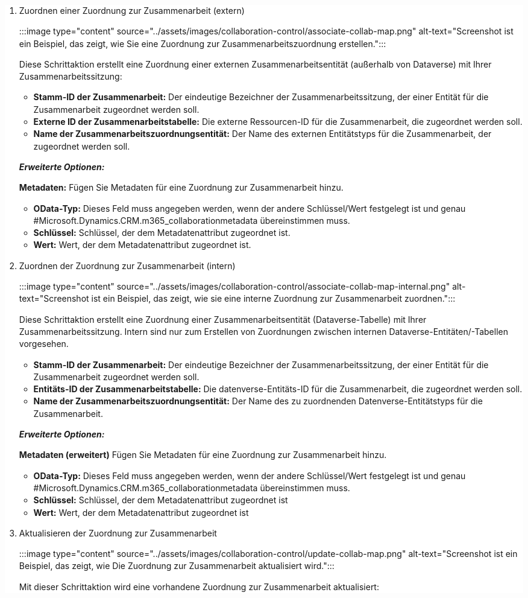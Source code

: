   1. Zuordnen einer Zuordnung zur Zusammenarbeit (extern)

      :::image type="content" source="../assets/images/collaboration-control/associate-collab-map.png" alt-text="Screenshot ist ein Beispiel, das zeigt, wie Sie eine Zuordnung zur Zusammenarbeitszuordnung erstellen.":::

     Diese Schrittaktion erstellt eine Zuordnung einer externen Zusammenarbeitsentität (außerhalb von Dataverse) mit Ihrer Zusammenarbeitssitzung:

     * **Stamm-ID der Zusammenarbeit:** Der eindeutige Bezeichner der Zusammenarbeitssitzung, der einer Entität für die Zusammenarbeit zugeordnet werden soll.
     * **Externe ID der Zusammenarbeitstabelle:** Die externe Ressourcen-ID für die Zusammenarbeit, die zugeordnet werden soll.
     * **Name der Zusammenarbeitszuordnungsentität:** Der Name des externen Entitätstyps für die Zusammenarbeit, der zugeordnet werden soll.

     ***Erweiterte Optionen:***

     **Metadaten:** Fügen Sie Metadaten für eine Zuordnung zur Zusammenarbeit hinzu.
     * **OData-Typ:** Dieses Feld muss angegeben werden, wenn der andere Schlüssel/Wert festgelegt ist und genau #Microsoft.Dynamics.CRM.m365_collaborationmetadata übereinstimmen muss.
     * **Schlüssel:** Schlüssel, der dem Metadatenattribut zugeordnet ist.
     * **Wert:** Wert, der dem Metadatenattribut zugeordnet ist.

  1. Zuordnen der Zuordnung zur Zusammenarbeit (intern)

      :::image type="content" source="../assets/images/collaboration-control/associate-collab-map-internal.png" alt-text="Screenshot ist ein Beispiel, das zeigt, wie sie eine interne Zuordnung zur Zusammenarbeit zuordnen.":::

     Diese Schrittaktion erstellt eine Zuordnung einer Zusammenarbeitsentität (Dataverse-Tabelle) mit Ihrer Zusammenarbeitssitzung. Intern sind nur zum Erstellen von Zuordnungen zwischen internen Dataverse-Entitäten/-Tabellen vorgesehen.

     * **Stamm-ID der Zusammenarbeit:** Der eindeutige Bezeichner der Zusammenarbeitssitzung, der einer Entität für die Zusammenarbeit zugeordnet werden soll.
     * **Entitäts-ID der Zusammenarbeitstabelle:** Die datenverse-Entitäts-ID für die Zusammenarbeit, die zugeordnet werden soll.
     * **Name der Zusammenarbeitszuordnungsentität:** Der Name des zu zuordnenden Datenverse-Entitätstyps für die Zusammenarbeit.

     ***Erweiterte Optionen:***

     **Metadaten (erweitert)** Fügen Sie Metadaten für eine Zuordnung zur Zusammenarbeit hinzu.

     * **OData-Typ:** Dieses Feld muss angegeben werden, wenn der andere Schlüssel/Wert festgelegt ist und genau #Microsoft.Dynamics.CRM.m365_collaborationmetadata übereinstimmen muss.
     * **Schlüssel:** Schlüssel, der dem Metadatenattribut zugeordnet ist
     * **Wert:** Wert, der dem Metadatenattribut zugeordnet ist

  1. Aktualisieren der Zuordnung zur Zusammenarbeit

      :::image type="content" source="../assets/images/collaboration-control/update-collab-map.png" alt-text="Screenshot ist ein Beispiel, das zeigt, wie Die Zuordnung zur Zusammenarbeit aktualisiert wird.":::

     Mit dieser Schrittaktion wird eine vorhandene Zuordnung zur Zusammenarbeit aktualisiert:
